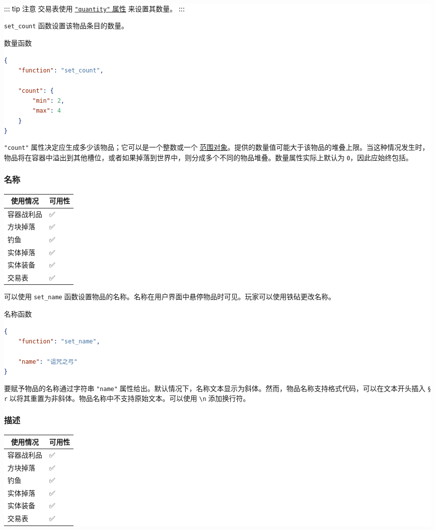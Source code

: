 ::: tip 注意
交易表使用 [`"quantity"` 属性](../loot/trade-tables.md#quantity) 来设置其数量。
:::

`set_count` 函数设置该物品条目的数量。

<CodeHeader>数量函数</CodeHeader>

```json
{
    "function": "set_count",

    "count": {
        "min": 2,
        "max": 4
    }
}
```

`"count"` 属性决定应生成多少该物品；它可以是一个整数或一个 [范围对象](#)。提供的数量值可能大于该物品的堆叠上限。当这种情况发生时，物品将在容器中溢出到其他槽位，或者如果掉落到世界中，则分成多个不同的物品堆叠。数量属性实际上默认为 `0`，因此应始终包括。

### 名称

| 使用情况          | 可用性 |
| ----------------- | ------ |
| 容器战利品       | ✅     |
| 方块掉落         | ✅     |
| 钓鱼             | ✅     |
| 实体掉落         | ✅     |
| 实体装备         | ✅     |
| 交易表           | ✅     |

可以使用 `set_name` 函数设置物品的名称。名称在用户界面中悬停物品时可见。玩家可以使用铁砧更改名称。

<CodeHeader>名称函数</CodeHeader>

```json
{
    "function": "set_name",

    "name": "诅咒之弓"
}
```

要赋予物品的名称通过字符串 `"name"` 属性给出。默认情况下，名称文本显示为斜体。然而，物品名称支持格式代码，可以在文本开头插入 `§r` 以将其重置为非斜体。物品名称中不支持原始文本。可以使用 `\n` 添加换行符。

### 描述

| 使用情况          | 可用性 |
| ----------------- | ------ |
| 容器战利品       | ✅     |
| 方块掉落         | ✅     |
| 钓鱼             | ✅     |
| 实体掉落         | ✅     |
| 实体装备         | ✅     |
| 交易表           | ✅     |
